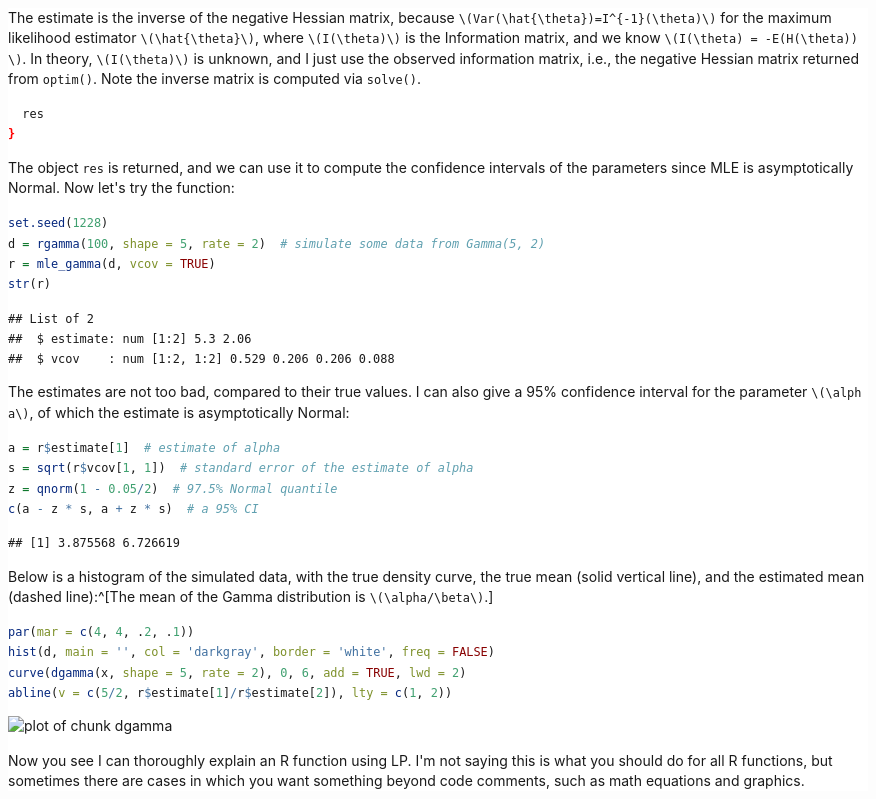 The estimate is the inverse of the negative Hessian matrix, because `\(Var(\hat{\theta})=I^{-1}(\theta)\)` for the maximum likelihood estimator `\(\hat{\theta}\)`, where `\(I(\theta)\)` is the Information matrix, and we know `\(I(\theta) = -E(H(\theta))\)`. In theory, `\(I(\theta)\)` is unknown, and I just use the observed information matrix, i.e., the negative Hessian matrix returned from `optim()`. Note the inverse matrix is computed via `solve()`.


```r
  res
}
```

The object `res` is returned, and we can use it to compute the confidence intervals of the parameters since MLE is asymptotically Normal. Now let's try the function:


```r
set.seed(1228)
d = rgamma(100, shape = 5, rate = 2)  # simulate some data from Gamma(5, 2)
r = mle_gamma(d, vcov = TRUE)
str(r)
```

```
## List of 2
##  $ estimate: num [1:2] 5.3 2.06
##  $ vcov    : num [1:2, 1:2] 0.529 0.206 0.206 0.088
```

The estimates are not too bad, compared to their true values. I can also give a 95% confidence interval for the parameter `\(\alpha\)`, of which the estimate is asymptotically Normal:


```r
a = r$estimate[1]  # estimate of alpha
s = sqrt(r$vcov[1, 1])  # standard error of the estimate of alpha
z = qnorm(1 - 0.05/2)  # 97.5% Normal quantile
c(a - z * s, a + z * s)  # a 95% CI
```

```
## [1] 3.875568 6.726619
```

Below is a histogram of the simulated data, with the true density curve, the true mean (solid vertical line), and the estimated mean (dashed line):^[The mean of the Gamma distribution is `\(\alpha/\beta\)`.]


```r
par(mar = c(4, 4, .2, .1))
hist(d, main = '', col = 'darkgray', border = 'white', freq = FALSE)
curve(dgamma(x, shape = 5, rate = 2), 0, 6, add = TRUE, lwd = 2)
abline(v = c(5/2, r$estimate[1]/r$estimate[2]), lty = c(1, 2))
```

![plot of chunk dgamma](https://db.yihui.name/hugo/figure/LP-demo1/dgamma-1.png)

Now you see I can thoroughly explain an R function using LP. I'm not saying this is what you should do for all R functions, but sometimes there are cases in which you want something beyond code comments, such as math equations and graphics.
